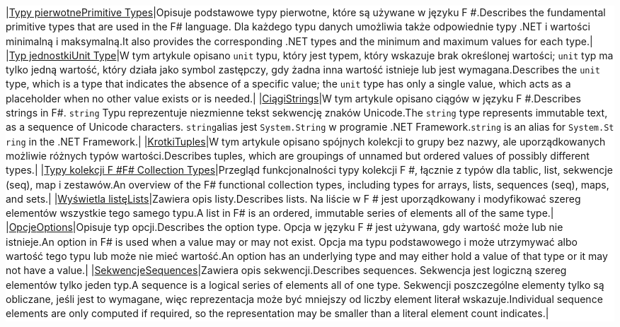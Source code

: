 |[<span data-ttu-id="7794e-186">Typy pierwotne</span><span class="sxs-lookup"><span data-stu-id="7794e-186">Primitive Types</span></span>](primitive-types.md)|<span data-ttu-id="7794e-187">Opisuje podstawowe typy pierwotne, które są używane w języku F #.</span><span class="sxs-lookup"><span data-stu-id="7794e-187">Describes the fundamental primitive types that are used in the F# language.</span></span> <span data-ttu-id="7794e-188">Dla każdego typu danych umożliwia także odpowiednie typy .NET i wartości minimalną i maksymalną.</span><span class="sxs-lookup"><span data-stu-id="7794e-188">It also provides the corresponding .NET types and the minimum and maximum values for each type.</span></span>|
|[<span data-ttu-id="7794e-189">Typ jednostki</span><span class="sxs-lookup"><span data-stu-id="7794e-189">Unit Type</span></span>](unit-type.md)|<span data-ttu-id="7794e-190">W tym artykule opisano `unit` typu, który jest typem, który wskazuje brak określonej wartości; `unit` typ ma tylko jedną wartość, który działa jako symbol zastępczy, gdy żadna inna wartość istnieje lub jest wymagana.</span><span class="sxs-lookup"><span data-stu-id="7794e-190">Describes the `unit` type, which is a type that indicates the absence of a specific value; the `unit` type has only a single value, which acts as a placeholder when no other value exists or is needed.</span></span>|
|[<span data-ttu-id="7794e-191">Ciągi</span><span class="sxs-lookup"><span data-stu-id="7794e-191">Strings</span></span>](strings.md)|<span data-ttu-id="7794e-192">W tym artykule opisano ciągów w języku F #.</span><span class="sxs-lookup"><span data-stu-id="7794e-192">Describes strings in F#.</span></span> <span data-ttu-id="7794e-193">`string` Typu reprezentuje niezmienne tekst sekwencję znaków Unicode.</span><span class="sxs-lookup"><span data-stu-id="7794e-193">The `string` type represents immutable text, as a sequence of Unicode characters.</span></span> <span data-ttu-id="7794e-194">`string`alias jest `System.String` w programie .NET Framework.</span><span class="sxs-lookup"><span data-stu-id="7794e-194">`string` is an alias for `System.String` in the .NET Framework.</span></span>|
|[<span data-ttu-id="7794e-195">Krotki</span><span class="sxs-lookup"><span data-stu-id="7794e-195">Tuples</span></span>](tuples.md)|<span data-ttu-id="7794e-196">W tym artykule opisano spójnych kolekcji to grupy bez nazwy, ale uporządkowanych możliwie różnych typów wartości.</span><span class="sxs-lookup"><span data-stu-id="7794e-196">Describes tuples, which are groupings of unnamed but ordered values of possibly different types.</span></span>|
|[<span data-ttu-id="7794e-197">Typy kolekcji F #</span><span class="sxs-lookup"><span data-stu-id="7794e-197">F# Collection Types</span></span>](fsharp-collection-types.md)|<span data-ttu-id="7794e-198">Przegląd funkcjonalności typy kolekcji F #, łącznie z typów dla tablic, list, sekwencje (seq), map i zestawów.</span><span class="sxs-lookup"><span data-stu-id="7794e-198">An overview of the F# functional collection types, including types for arrays, lists, sequences (seq), maps, and sets.</span></span>|
|[<span data-ttu-id="7794e-199">Wyświetla listę</span><span class="sxs-lookup"><span data-stu-id="7794e-199">Lists</span></span>](lists.md)|<span data-ttu-id="7794e-200">Zawiera opis listy.</span><span class="sxs-lookup"><span data-stu-id="7794e-200">Describes lists.</span></span> <span data-ttu-id="7794e-201">Na liście w F # jest uporządkowany i modyfikować szereg elementów wszystkie tego samego typu.</span><span class="sxs-lookup"><span data-stu-id="7794e-201">A list in F# is an ordered, immutable series of elements all of the same type.</span></span>|
|[<span data-ttu-id="7794e-202">Opcje</span><span class="sxs-lookup"><span data-stu-id="7794e-202">Options</span></span>](options.md)|<span data-ttu-id="7794e-203">Opisuje typ opcji.</span><span class="sxs-lookup"><span data-stu-id="7794e-203">Describes the option type.</span></span> <span data-ttu-id="7794e-204">Opcja w języku F # jest używana, gdy wartość może lub nie istnieje.</span><span class="sxs-lookup"><span data-stu-id="7794e-204">An option in F# is used when a value may or may not exist.</span></span> <span data-ttu-id="7794e-205">Opcja ma typu podstawowego i może utrzymywać albo wartość tego typu lub może nie mieć wartość.</span><span class="sxs-lookup"><span data-stu-id="7794e-205">An option has an underlying type and may either hold a value of that type or it may not have a value.</span></span>|
|[<span data-ttu-id="7794e-206">Sekwencje</span><span class="sxs-lookup"><span data-stu-id="7794e-206">Sequences</span></span>](sequences.md)|<span data-ttu-id="7794e-207">Zawiera opis sekwencji.</span><span class="sxs-lookup"><span data-stu-id="7794e-207">Describes sequences.</span></span> <span data-ttu-id="7794e-208">Sekwencja jest logiczną szereg elementów tylko jeden typ.</span><span class="sxs-lookup"><span data-stu-id="7794e-208">A sequence is a logical series of elements all of one type.</span></span> <span data-ttu-id="7794e-209">Sekwencji poszczególne elementy tylko są obliczane, jeśli jest to wymagane, więc reprezentacja może być mniejszy od liczby element literał wskazuje.</span><span class="sxs-lookup"><span data-stu-id="7794e-209">Individual sequence elements are only computed if required, so the representation may be smaller than a literal element count indicates.</span></span>|